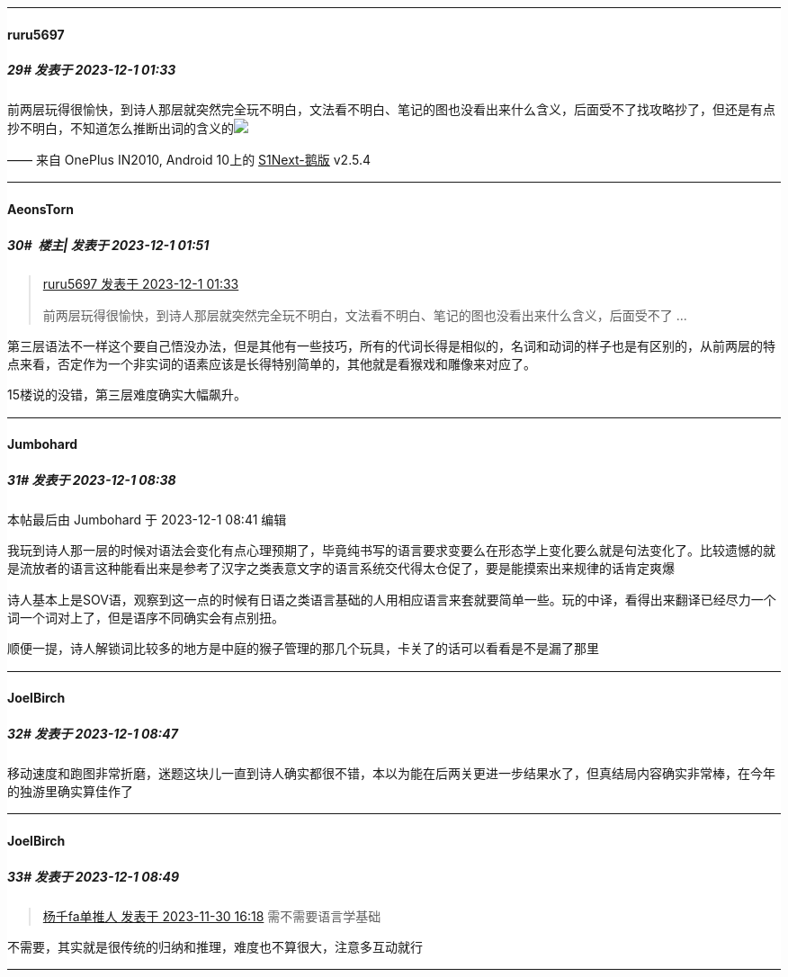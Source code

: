 *****

####  ruru5697  
##### 29#       发表于 2023-12-1 01:33

前两层玩得很愉快，到诗人那层就突然完全玩不明白，文法看不明白、笔记的图也没看出来什么含义，后面受不了找攻略抄了，但还是有点抄不明白，不知道怎么推断出词的含义的<img src="https://static.saraba1st.com/image/smiley/face2017/020.png" referrerpolicy="no-referrer">

—— 来自 OnePlus IN2010, Android 10上的 [S1Next-鹅版](https://github.com/ykrank/S1-Next/releases) v2.5.4

*****

####  AeonsTorn  
##### 30#         楼主| 发表于 2023-12-1 01:51

<blockquote><a href="httphttps://bbs.saraba1st.com/2b/forum.php?mod=redirect&amp;goto=findpost&amp;pid=63187836&amp;ptid=2153109" target="_blank">ruru5697 发表于 2023-12-1 01:33</a>

前两层玩得很愉快，到诗人那层就突然完全玩不明白，文法看不明白、笔记的图也没看出来什么含义，后面受不了 ...</blockquote>
第三层语法不一样这个要自己悟没办法，但是其他有一些技巧，所有的代词长得是相似的，名词和动词的样子也是有区别的，从前两层的特点来看，否定作为一个非实词的语素应该是长得特别简单的，其他就是看猴戏和雕像来对应了。

15楼说的没错，第三层难度确实大幅飙升。


*****

####  Jumbohard  
##### 31#       发表于 2023-12-1 08:38

 本帖最后由 Jumbohard 于 2023-12-1 08:41 编辑 

我玩到诗人那一层的时候对语法会变化有点心理预期了，毕竟纯书写的语言要求变要么在形态学上变化要么就是句法变化了。比较遗憾的就是流放者的语言这种能看出来是参考了汉字之类表意文字的语言系统交代得太仓促了，要是能摸索出来规律的话肯定爽爆

诗人基本上是SOV语，观察到这一点的时候有日语之类语言基础的人用相应语言来套就要简单一些。玩的中译，看得出来翻译已经尽力一个词一个词对上了，但是语序不同确实会有点别扭。

顺便一提，诗人解锁词比较多的地方是中庭的猴子管理的那几个玩具，卡关了的话可以看看是不是漏了那里

*****

####  JoelBirch  
##### 32#       发表于 2023-12-1 08:47

移动速度和跑图非常折磨，迷题这块儿一直到诗人确实都很不错，本以为能在后两关更进一步结果水了，但真结局内容确实非常棒，在今年的独游里确实算佳作了

*****

####  JoelBirch  
##### 33#       发表于 2023-12-1 08:49

<blockquote><a href="httphttps://bbs.saraba1st.com/2b/forum.php?mod=redirect&amp;goto=findpost&amp;pid=63182942&amp;ptid=2153109" target="_blank">杨千fa单推人 发表于 2023-11-30 16:18</a>
需不需要语言学基础</blockquote>
不需要，其实就是很传统的归纳和推理，难度也不算很大，注意多互动就行

*****
